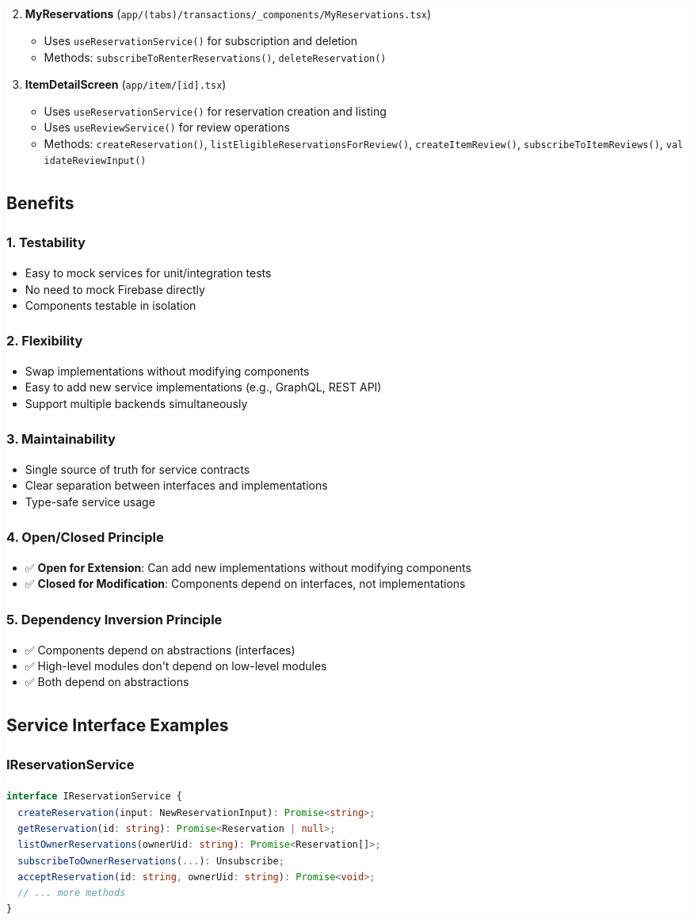 2. **MyReservations** (`app/(tabs)/transactions/_components/MyReservations.tsx`)
   - Uses `useReservationService()` for subscription and deletion
   - Methods: `subscribeToRenterReservations()`, `deleteReservation()`

3. **ItemDetailScreen** (`app/item/[id].tsx`)
   - Uses `useReservationService()` for reservation creation and listing
   - Uses `useReviewService()` for review operations
   - Methods: `createReservation()`, `listEligibleReservationsForReview()`, `createItemReview()`, `subscribeToItemReviews()`, `validateReviewInput()`

## Benefits

### 1. Testability
- Easy to mock services for unit/integration tests
- No need to mock Firebase directly
- Components testable in isolation

### 2. Flexibility
- Swap implementations without modifying components
- Easy to add new service implementations (e.g., GraphQL, REST API)
- Support multiple backends simultaneously

### 3. Maintainability
- Single source of truth for service contracts
- Clear separation between interfaces and implementations
- Type-safe service usage

### 4. Open/Closed Principle
- ✅ **Open for Extension**: Can add new implementations without modifying components
- ✅ **Closed for Modification**: Components depend on interfaces, not implementations

### 5. Dependency Inversion Principle
- ✅ Components depend on abstractions (interfaces)
- ✅ High-level modules don't depend on low-level modules
- ✅ Both depend on abstractions

## Service Interface Examples

### IReservationService

```typescript
interface IReservationService {
  createReservation(input: NewReservationInput): Promise<string>;
  getReservation(id: string): Promise<Reservation | null>;
  listOwnerReservations(ownerUid: string): Promise<Reservation[]>;
  subscribeToOwnerReservations(...): Unsubscribe;
  acceptReservation(id: string, ownerUid: string): Promise<void>;
  // ... more methods
}
```
